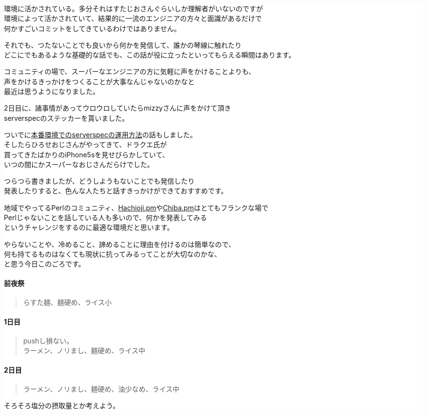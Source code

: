 環境に活かされている。多分それはすたじおさんぐらいしか理解者がいないのですが  
環境によって活かされていて、結果的に一流のエンジニアの方々と面識があるだけで  
何かすごいコミットをしてきているわけではありません。
  
それでも、つたないことでも良いから何かを発信して、誰かの琴線に触れたり  
どこにでもあるような基礎的な話でも、この話が役に立ったといってもらえる瞬間はあります。  
  
コミュニティの場で、スーパーなエンジニアの方に気軽に声をかけることよりも、  
声をかけるきっかけをつくることが大事なんじゃないのかなと  
最近は思うようになりました。  
  
2日目に、諸事情があってウロウロしていたらmizzyさんに声をかけて頂き  
serverspecのステッカーを貰いました。  
  
<iframe src="//instagram.com/p/edwTJepqky/embed/" width="612" height="710" frameborder="0" scrolling="no" allowtransparency="true"></iframe>  
  
ついでに[本番環境でのserverspecの運用方法](http://blog.kenjiskywalker.org/blog/2013/09/20/serverspec-with-cron/)の話もしました。  
そしたらひろせおじさんがやってきて、ドラクエ氏が  
買ってきたばかりのiPhone5sを見せびらかしていて、  
いつの間にかスーパーなおじさんだらけでした。
  
つらつら書きましたが、どうしようもないことでも発信したり  
発表したりすると、色んな人たちと話すきっかけができておすすめです。  
  
地域でやってるPerlのコミュニティ、[Hachioji.pm](http://atnd.org/events/43853)や[Chiba.pm](http://atnd.org/events/43990)はとてもフランクな場で  
Perlじゃないことを話している人も多いので、何かを発表してみる  
というチャレンジをするのに最適な環境だと思います。  

やらないことや、冷めること、諦めることに理由を付けるのは簡単なので、  
何も持てるものはなくても現状に抗ってみるってことが大切なのかな、  
と思う今日このごろです。
  

#### 前夜祭

<iframe src="//instagram.com/p/ecPGhlpqhm/embed/" width="612" height="710" frameborder="0" scrolling="no" allowtransparency="true"></iframe>  
  
> らすた麺、麺硬め、ライス小


#### 1日目

<iframe src="//instagram.com/p/ejvn-KJqsO/embed/" width="612" height="710" frameborder="0" scrolling="no" allowtransparency="true"></iframe>

> pushし損ない。  
> ラーメン、ノリまし、麺硬め、ライス中

#### 2日目

<iframe src="//instagram.com/p/ehP9bQJquo/embed/" width="612" height="710" frameborder="0" scrolling="no" allowtransparency="true"></iframe>

> ラーメン、ノリまし、麺硬め、油少なめ、ライス中


そろそろ塩分の摂取量とか考えよう。
  
<iframe class="embed-preview" src="http://gifboom.com/x/1c9c1116/embed_content" width="480" height="360" frameborder="0" scrolling="no"></iframe><script async src="http://medias.gifboom.com/static/embed.1.js" charset="utf-8"></script>
